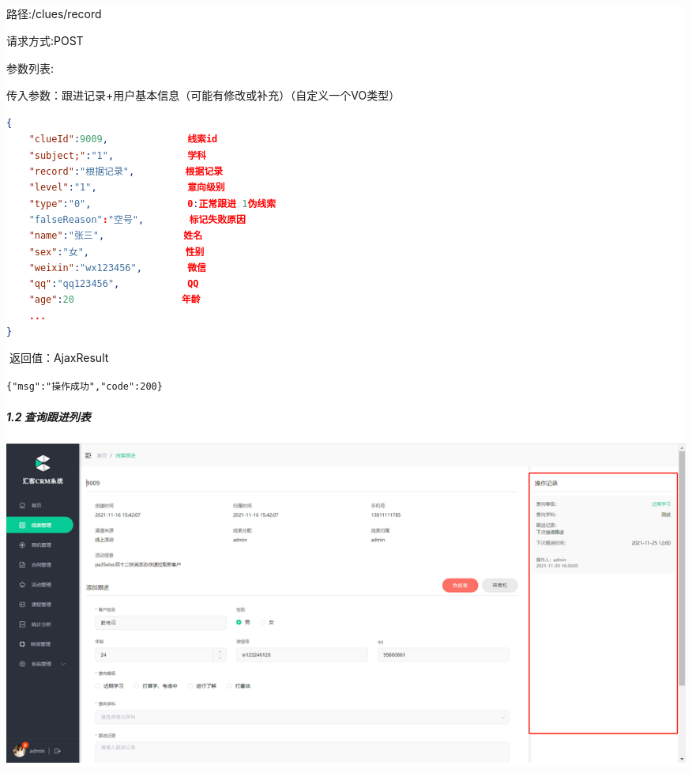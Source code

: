 路径:/clues/record

请求方式:POST

参数列表:

​				传入参数：跟进记录+用户基本信息（可能有修改或补充）（自定义一个VO类型）

```json
{
	"clueId":9009,  			线索id
    "subject;":"1",				学科
    "record":"根据记录", 		 根据记录
    "level":"1",				意向级别
	"type":"0",					0:正常跟进 1伪线索
	"falseReason":"空号",	  	   标记失败原因
	"name":"张三",			  姓名
	"sex":"女",			 	   性别
	"weixin":"wx123456",		微信
	"qq":"qq123456",			QQ
	"age":20				   年龄
    ...
}
```

​				返回值：AjaxResult

```
{"msg":"操作成功","code":200}
```

##### 1.2 查询跟进列表

![](img/04904c4357e2144b67798ca27da266c.png)

